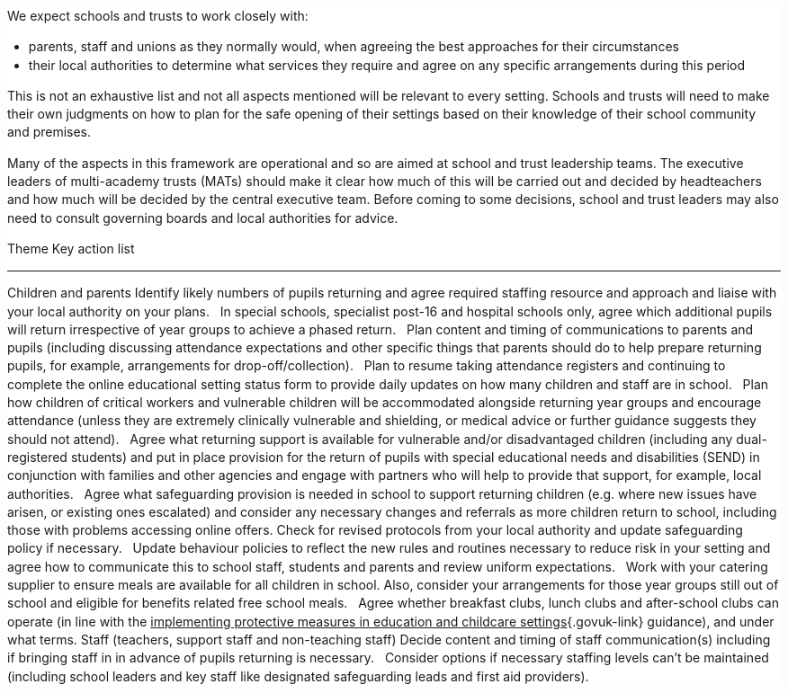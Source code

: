 </div>

We expect schools and trusts to work closely with:

-   parents, staff and unions as they normally would, when agreeing the
    best approaches for their circumstances
-   their local authorities to determine what services they require and
    agree on any specific arrangements during this period

This is not an exhaustive list and not all aspects mentioned will be
relevant to every setting. Schools and trusts will need to make their
own judgments on how to plan for the safe opening of their settings
based on their knowledge of their school community and premises.

Many of the aspects in this framework are operational and so are aimed
at school and trust leadership teams. The executive leaders of
multi-academy trusts (MATs) should make it clear how much of this will
be carried out and decided by headteachers and how much will be decided
by the central executive team. Before coming to some decisions, school
and trust leaders may also need to consult governing boards and local
authorities for advice.

  Theme                                                    Key action list
  -------------------------------------------------------- ----------------------------------------------------------------------------------------------------------------------------------------------------------------------------------------------------------------------------------------------------------------------------------------------------------------------------------------------------------------------------------------------------------------------------------------------------------------------------------------------------------------------
  Children and parents                                     Identify likely numbers of pupils returning and agree required staffing resource and approach and liaise with your local authority on your plans.
                                                           In special schools, specialist post-16 and hospital schools only, agree which additional pupils will return irrespective of year groups to achieve a phased return.
                                                           Plan content and timing of communications to parents and pupils (including discussing attendance expectations and other specific things that parents should do to help prepare returning pupils, for example, arrangements for drop-off/collection).
                                                           Plan to resume taking attendance registers and continuing to complete the online educational setting status form to provide daily updates on how many children and staff are in school.
                                                           Plan how children of critical workers and vulnerable children will be accommodated alongside returning year groups and encourage attendance (unless they are extremely clinically vulnerable and shielding, or medical advice or further guidance suggests they should not attend).
                                                           Agree what returning support is available for vulnerable and/or disadvantaged children (including any dual-registered students) and put in place provision for the return of pupils with special educational needs and disabilities (SEND) in conjunction with families and other agencies and engage with partners who will help to provide that support, for example, local authorities.
                                                           Agree what safeguarding provision is needed in school to support returning children (e.g. where new issues have arisen, or existing ones escalated) and consider any necessary changes and referrals as more children return to school, including those with problems accessing online offers. Check for revised protocols from your local authority and update safeguarding policy if necessary.
                                                           Update behaviour policies to reflect the new rules and routines necessary to reduce risk in your setting and agree how to communicate this to school staff, students and parents and review uniform expectations.
                                                           Work with your catering supplier to ensure meals are available for all children in school. Also, consider your arrangements for those year groups still out of school and eligible for benefits related free school meals.
                                                           Agree whether breakfast clubs, lunch clubs and after-school clubs can operate (in line with the [implementing protective measures in education and childcare settings](https://www.gov.uk/government/publications/coronavirus-covid-19-implementing-protective-measures-in-education-and-childcare-settings){.govuk-link} guidance), and under what terms.
  Staff (teachers, support staff and non-teaching staff)   Decide content and timing of staff communication(s) including if bringing staff in in advance of pupils returning is necessary.
                                                           Consider options if necessary staffing levels can’t be maintained (including school leaders and key staff like designated safeguarding leads and first aid providers).